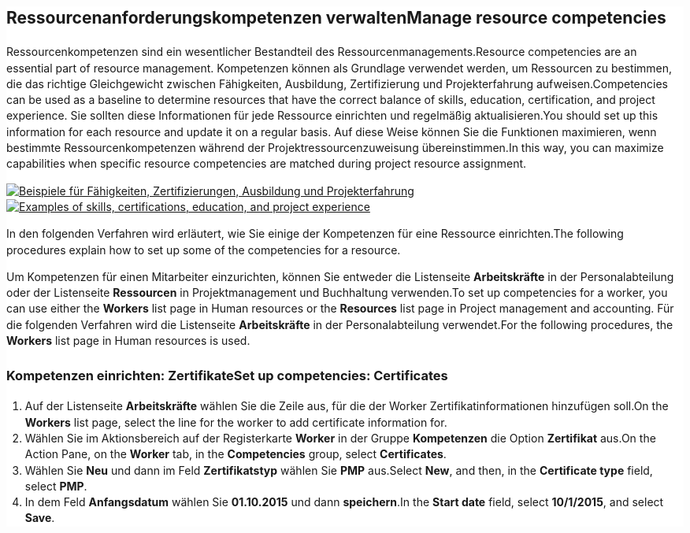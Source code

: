 ## <a name="manage-resource-competencies"></a><span data-ttu-id="88f2c-149">Ressourcenanforderungskompetenzen verwalten</span><span class="sxs-lookup"><span data-stu-id="88f2c-149">Manage resource competencies</span></span>
<span data-ttu-id="88f2c-150">Ressourcenkompetenzen sind ein wesentlicher Bestandteil des Ressourcenmanagements.</span><span class="sxs-lookup"><span data-stu-id="88f2c-150">Resource competencies are an essential part of resource management.</span></span> <span data-ttu-id="88f2c-151">Kompetenzen können als Grundlage verwendet werden, um Ressourcen zu bestimmen, die das richtige Gleichgewicht zwischen Fähigkeiten, Ausbildung, Zertifizierung und Projekterfahrung aufweisen.</span><span class="sxs-lookup"><span data-stu-id="88f2c-151">Competencies can be used as a baseline to determine resources that have the correct balance of skills, education, certification, and project experience.</span></span> <span data-ttu-id="88f2c-152">Sie sollten diese Informationen für jede Ressource einrichten und regelmäßig aktualisieren.</span><span class="sxs-lookup"><span data-stu-id="88f2c-152">You should set up this information for each resource and update it on a regular basis.</span></span> <span data-ttu-id="88f2c-153">Auf diese Weise können Sie die Funktionen maximieren, wenn bestimmte Ressourcenkompetenzen während der Projektressourcenzuweisung übereinstimmen.</span><span class="sxs-lookup"><span data-stu-id="88f2c-153">In this way, you can maximize capabilities when specific resource competencies are matched during project resource assignment.</span></span>

<span data-ttu-id="88f2c-154">[![Beispiele für Fähigkeiten, Zertifizierungen, Ausbildung und Projekterfahrung](./media/projectresourcing06-1024x383.jpg)](./media/projectresourcing06.jpg)</span><span class="sxs-lookup"><span data-stu-id="88f2c-154">[![Examples of skills, certifications, education, and project experience](./media/projectresourcing06-1024x383.jpg)](./media/projectresourcing06.jpg)</span></span>

<span data-ttu-id="88f2c-155">In den folgenden Verfahren wird erläutert, wie Sie einige der Kompetenzen für eine Ressource einrichten.</span><span class="sxs-lookup"><span data-stu-id="88f2c-155">The following procedures explain how to set up some of the competencies for a resource.</span></span>

<span data-ttu-id="88f2c-156">Um Kompetenzen für einen Mitarbeiter einzurichten, können Sie entweder die Listenseite **Arbeitskräfte** in der Personalabteilung oder der Listenseite **Ressourcen** in Projektmanagement und Buchhaltung verwenden.</span><span class="sxs-lookup"><span data-stu-id="88f2c-156">To set up competencies for a worker, you can use either the **Workers** list page in Human resources or the **Resources** list page in Project management and accounting.</span></span> <span data-ttu-id="88f2c-157">Für die folgenden Verfahren wird die Listenseite **Arbeitskräfte** in der Personalabteilung verwendet.</span><span class="sxs-lookup"><span data-stu-id="88f2c-157">For the following procedures, the **Workers** list page in Human resources is used.</span></span>

### <a name="set-up-competencies-certificates"></a><span data-ttu-id="88f2c-158">Kompetenzen einrichten: Zertifikate</span><span class="sxs-lookup"><span data-stu-id="88f2c-158">Set up competencies: Certificates</span></span>

1. <span data-ttu-id="88f2c-159">Auf der Listenseite **Arbeitskräfte** wählen Sie die Zeile aus, für die der Worker Zertifikatinformationen hinzufügen soll.</span><span class="sxs-lookup"><span data-stu-id="88f2c-159">On the **Workers** list page, select the line for the worker to add certificate information for.</span></span>
2. <span data-ttu-id="88f2c-160">Wählen Sie im Aktionsbereich auf der Registerkarte **Worker** in der Gruppe **Kompetenzen** die Option **Zertifikat** aus.</span><span class="sxs-lookup"><span data-stu-id="88f2c-160">On the Action Pane, on the **Worker** tab, in the **Competencies** group, select **Certificates**.</span></span>
3. <span data-ttu-id="88f2c-161">Wählen Sie **Neu** und dann im Feld **Zertifikatstyp** wählen Sie **PMP** aus.</span><span class="sxs-lookup"><span data-stu-id="88f2c-161">Select **New**, and then, in the **Certificate type** field, select **PMP**.</span></span>
4. <span data-ttu-id="88f2c-162">In dem Feld **Anfangsdatum** wählen Sie **01.10.2015** und dann **speichern**.</span><span class="sxs-lookup"><span data-stu-id="88f2c-162">In the **Start date** field, select **10/1/2015**, and select **Save**.</span></span>
